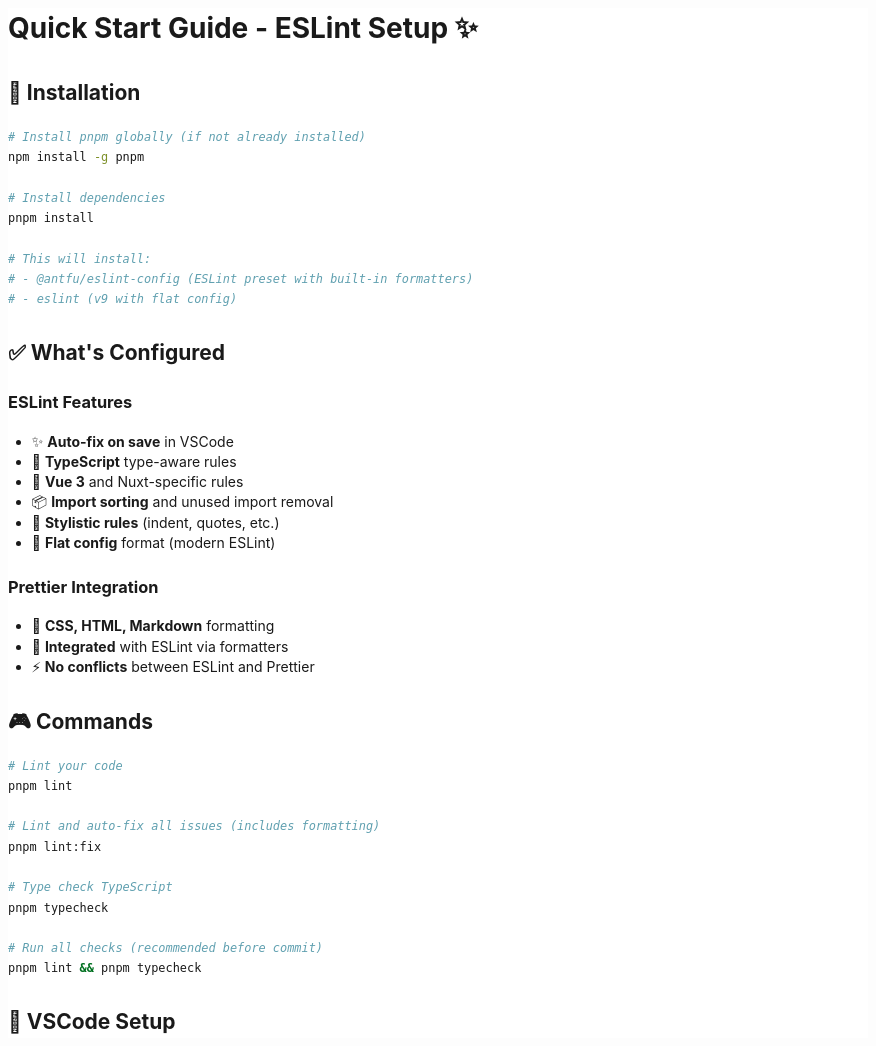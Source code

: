 # Quick Start Guide - ESLint Setup ✨

## 🚀 Installation

```bash
# Install pnpm globally (if not already installed)
npm install -g pnpm

# Install dependencies
pnpm install

# This will install:
# - @antfu/eslint-config (ESLint preset with built-in formatters)
# - eslint (v9 with flat config)
```

## ✅ What's Configured

### ESLint Features

- ✨ **Auto-fix on save** in VSCode
- 🎯 **TypeScript** type-aware rules
- 🎨 **Vue 3** and Nuxt-specific rules
- 📦 **Import sorting** and unused import removal
- 🧹 **Stylistic rules** (indent, quotes, etc.)
- 🔧 **Flat config** format (modern ESLint)

### Prettier Integration

- 💅 **CSS, HTML, Markdown** formatting
- 🎨 **Integrated** with ESLint via formatters
- ⚡ **No conflicts** between ESLint and Prettier

## 🎮 Commands

```bash
# Lint your code
pnpm lint

# Lint and auto-fix all issues (includes formatting)
pnpm lint:fix

# Type check TypeScript
pnpm typecheck

# Run all checks (recommended before commit)
pnpm lint && pnpm typecheck
```

## 🎯 VSCode Setup
